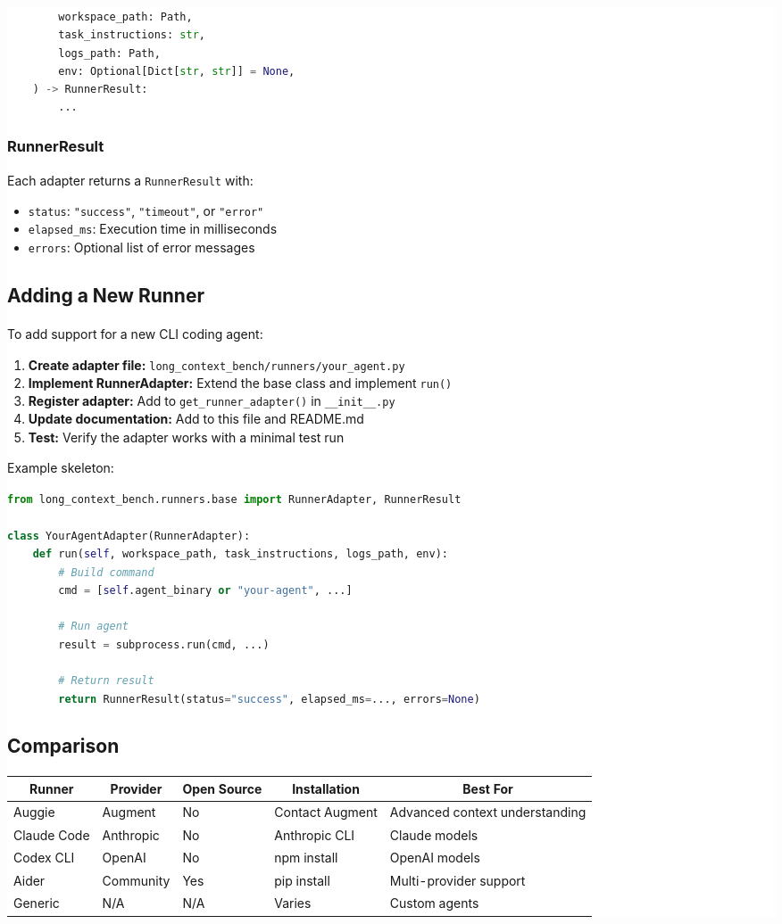 ```python
        workspace_path: Path,
        task_instructions: str,
        logs_path: Path,
        env: Optional[Dict[str, str]] = None,
    ) -> RunnerResult:
        ...
```

### RunnerResult

Each adapter returns a `RunnerResult` with:
- `status`: `"success"`, `"timeout"`, or `"error"`
- `elapsed_ms`: Execution time in milliseconds
- `errors`: Optional list of error messages

## Adding a New Runner

To add support for a new CLI coding agent:

1. **Create adapter file:** `long_context_bench/runners/your_agent.py`
2. **Implement RunnerAdapter:** Extend the base class and implement `run()`
3. **Register adapter:** Add to `get_runner_adapter()` in `__init__.py`
4. **Update documentation:** Add to this file and README.md
5. **Test:** Verify the adapter works with a minimal test run

Example skeleton:

```python
from long_context_bench.runners.base import RunnerAdapter, RunnerResult

class YourAgentAdapter(RunnerAdapter):
    def run(self, workspace_path, task_instructions, logs_path, env):
        # Build command
        cmd = [self.agent_binary or "your-agent", ...]

        # Run agent
        result = subprocess.run(cmd, ...)

        # Return result
        return RunnerResult(status="success", elapsed_ms=..., errors=None)
```

## Comparison

| Runner | Provider | Open Source | Installation | Best For |
|--------|----------|-------------|--------------|----------|
| Auggie | Augment | No | Contact Augment | Advanced context understanding |
| Claude Code | Anthropic | No | Anthropic CLI | Claude models |
| Codex CLI | OpenAI | No | npm install | OpenAI models |
| Aider | Community | Yes | pip install | Multi-provider support |
| Generic | N/A | N/A | Varies | Custom agents |
